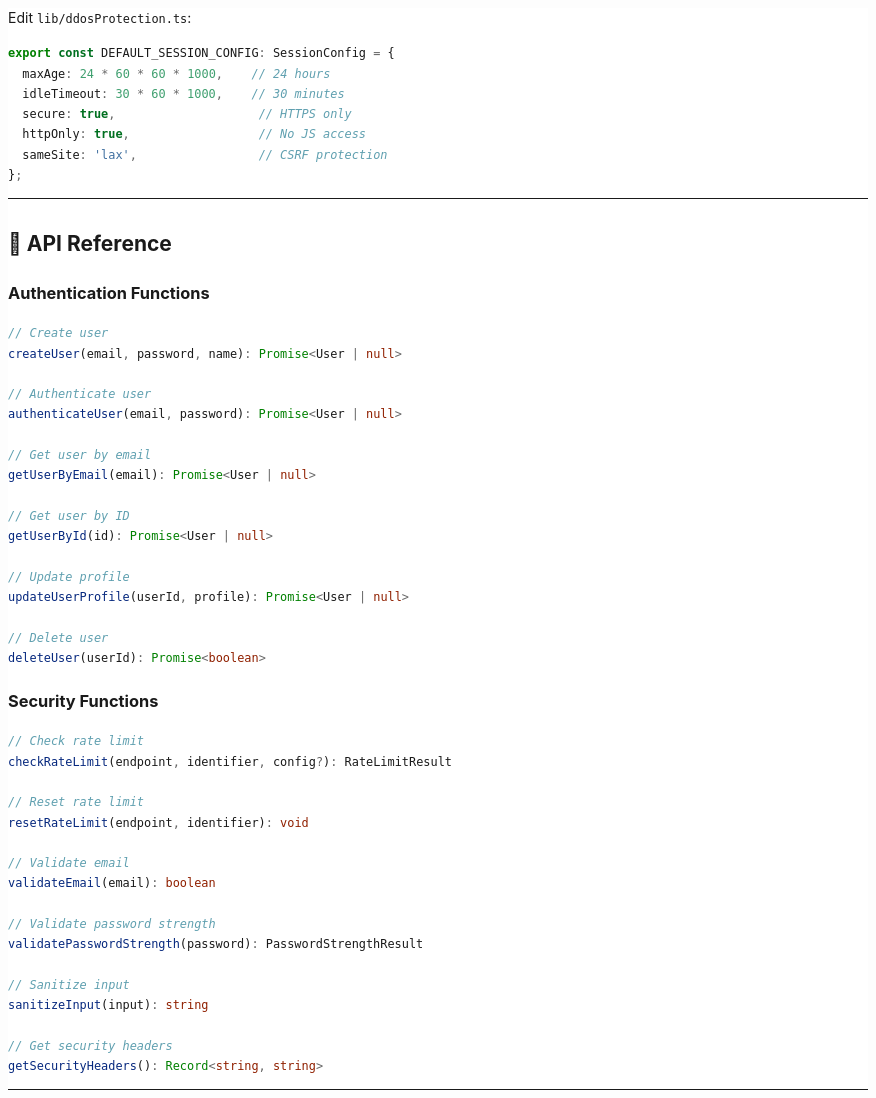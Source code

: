 Edit `lib/ddosProtection.ts`:

```typescript
export const DEFAULT_SESSION_CONFIG: SessionConfig = {
  maxAge: 24 * 60 * 60 * 1000,    // 24 hours
  idleTimeout: 30 * 60 * 1000,    // 30 minutes
  secure: true,                    // HTTPS only
  httpOnly: true,                  // No JS access
  sameSite: 'lax',                 // CSRF protection
};
```

---

## 📝 API Reference

### Authentication Functions

```typescript
// Create user
createUser(email, password, name): Promise<User | null>

// Authenticate user
authenticateUser(email, password): Promise<User | null>

// Get user by email
getUserByEmail(email): Promise<User | null>

// Get user by ID
getUserById(id): Promise<User | null>

// Update profile
updateUserProfile(userId, profile): Promise<User | null>

// Delete user
deleteUser(userId): Promise<boolean>
```

### Security Functions

```typescript
// Check rate limit
checkRateLimit(endpoint, identifier, config?): RateLimitResult

// Reset rate limit
resetRateLimit(endpoint, identifier): void

// Validate email
validateEmail(email): boolean

// Validate password strength
validatePasswordStrength(password): PasswordStrengthResult

// Sanitize input
sanitizeInput(input): string

// Get security headers
getSecurityHeaders(): Record<string, string>
```

---